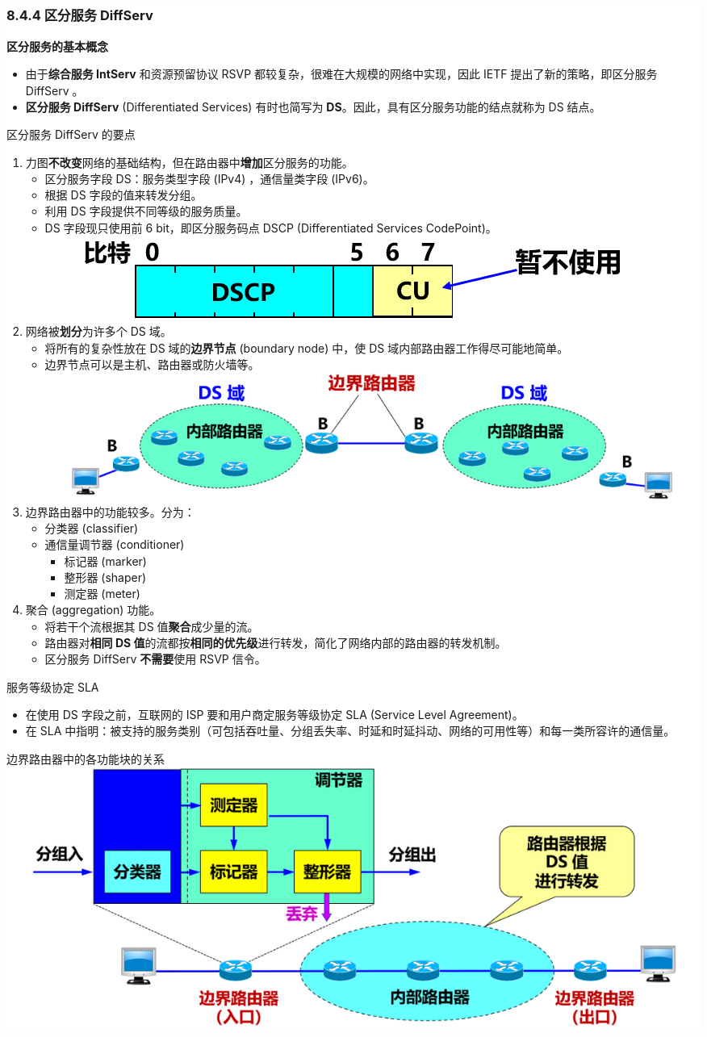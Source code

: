 ### 8.4.4 区分服务 DiffServ
**区分服务的基本概念**
- 由于**综合服务 IntServ** 和资源预留协议 RSVP 都较复杂，很难在大规模的网络中实现，因此 IETF 提出了新的策略，即区分服务 DiffServ 。
- **区分服务 DiffServ** (Differentiated Services) 有时也简写为 **DS**。因此，具有区分服务功能的结点就称为 DS 结点。

区分服务 DiffServ 的要点
1. 力图**不改变**网络的基础结构，但在路由器中**增加**区分服务的功能。
   - 区分服务字段 DS：服务类型字段 (IPv4) ，通信量类字段 (IPv6)。
   - 根据 DS 字段的值来转发分组。
   - 利用 DS 字段提供不同等级的服务质量。
   - DS 字段现只使用前 6 bit，即区分服务码点 DSCP (Differentiated Services CodePoint)。
     ![20221007111934](image/第8章互联网上的音频和视频服务/20221007111934.png)
2. 网络被**划分**为许多个 DS 域。
   - 将所有的复杂性放在 DS 域的**边界节点** (boundary node) 中，使 DS 域内部路由器工作得尽可能地简单。
   - 边界节点可以是主机、路由器或防火墙等。
     ![20221007112032](image/第8章互联网上的音频和视频服务/20221007112032.png)
3. 边界路由器中的功能较多。分为：
   - 分类器 (classifier)
   - 通信量调节器 (conditioner)
     - 标记器 (marker)
     - 整形器 (shaper)
     - 测定器 (meter)
4. 聚合 (aggregation) 功能。
   - 将若干个流根据其 DS 值**聚合**成少量的流。
   - 路由器对**相同 DS 值**的流都按**相同的优先级**进行转发，简化了网络内部的路由器的转发机制。
   - 区分服务 DiffServ **不需要**使用 RSVP 信令。

服务等级协定 SLA
- 在使用 DS 字段之前，互联网的 ISP 要和用户商定服务等级协定 SLA (Service Level Agreement)。
- 在 SLA 中指明：被支持的服务类别（可包括吞吐量、分组丢失率、时延和时延抖动、网络的可用性等）和每一类所容许的通信量。

边界路由器中的各功能块的关系
![20221007112111](image/第8章互联网上的音频和视频服务/20221007112111.png)